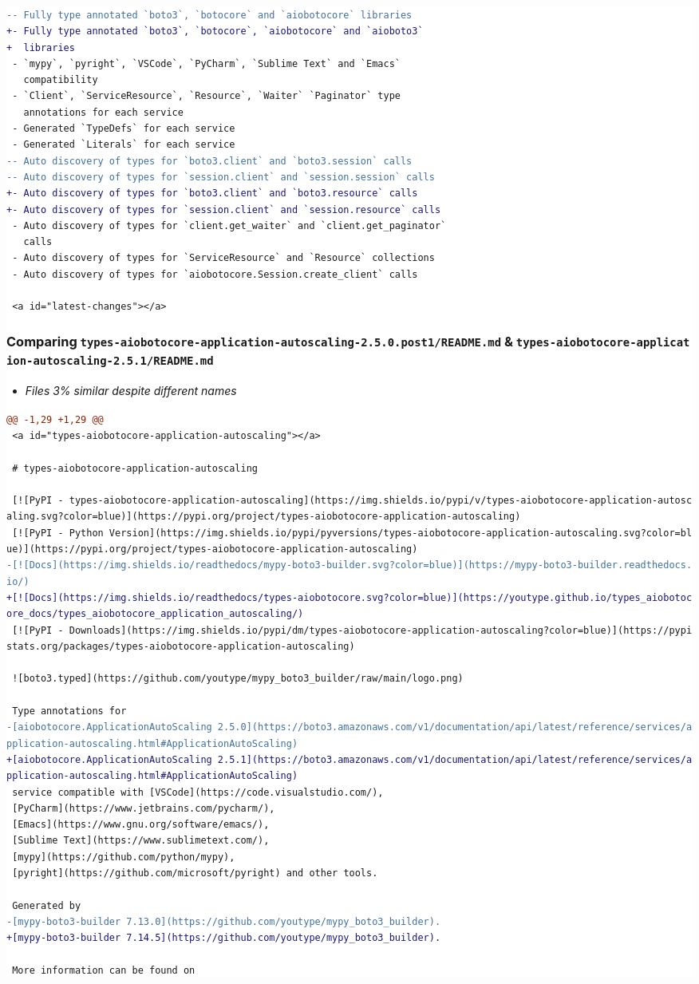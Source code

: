 ```diff
-- Fully type annotated `boto3`, `botocore` and `aiobotocore` libraries
+- Fully type annotated `boto3`, `botocore`, `aiobotocore` and `aioboto3`
+  libraries
 - `mypy`, `pyright`, `VSCode`, `PyCharm`, `Sublime Text` and `Emacs`
   compatibility
 - `Client`, `ServiceResource`, `Resource`, `Waiter` `Paginator` type
   annotations for each service
 - Generated `TypeDefs` for each service
 - Generated `Literals` for each service
-- Auto discovery of types for `boto3.client` and `boto3.session` calls
-- Auto discovery of types for `session.client` and `session.session` calls
+- Auto discovery of types for `boto3.client` and `boto3.resource` calls
+- Auto discovery of types for `session.client` and `session.resource` calls
 - Auto discovery of types for `client.get_waiter` and `client.get_paginator`
   calls
 - Auto discovery of types for `ServiceResource` and `Resource` collections
 - Auto discovery of types for `aiobotocore.Session.create_client` calls
 
 <a id="latest-changes"></a>
```

### Comparing `types-aiobotocore-application-autoscaling-2.5.0.post1/README.md` & `types-aiobotocore-application-autoscaling-2.5.1/README.md`

 * *Files 3% similar despite different names*

```diff
@@ -1,29 +1,29 @@
 <a id="types-aiobotocore-application-autoscaling"></a>
 
 # types-aiobotocore-application-autoscaling
 
 [![PyPI - types-aiobotocore-application-autoscaling](https://img.shields.io/pypi/v/types-aiobotocore-application-autoscaling.svg?color=blue)](https://pypi.org/project/types-aiobotocore-application-autoscaling)
 [![PyPI - Python Version](https://img.shields.io/pypi/pyversions/types-aiobotocore-application-autoscaling.svg?color=blue)](https://pypi.org/project/types-aiobotocore-application-autoscaling)
-[![Docs](https://img.shields.io/readthedocs/mypy-boto3-builder.svg?color=blue)](https://mypy-boto3-builder.readthedocs.io/)
+[![Docs](https://img.shields.io/readthedocs/types-aiobotocore.svg?color=blue)](https://youtype.github.io/types_aiobotocore_docs/types_aiobotocore_application_autoscaling/)
 [![PyPI - Downloads](https://img.shields.io/pypi/dm/types-aiobotocore-application-autoscaling?color=blue)](https://pypistats.org/packages/types-aiobotocore-application-autoscaling)
 
 ![boto3.typed](https://github.com/youtype/mypy_boto3_builder/raw/main/logo.png)
 
 Type annotations for
-[aiobotocore.ApplicationAutoScaling 2.5.0](https://boto3.amazonaws.com/v1/documentation/api/latest/reference/services/application-autoscaling.html#ApplicationAutoScaling)
+[aiobotocore.ApplicationAutoScaling 2.5.1](https://boto3.amazonaws.com/v1/documentation/api/latest/reference/services/application-autoscaling.html#ApplicationAutoScaling)
 service compatible with [VSCode](https://code.visualstudio.com/),
 [PyCharm](https://www.jetbrains.com/pycharm/),
 [Emacs](https://www.gnu.org/software/emacs/),
 [Sublime Text](https://www.sublimetext.com/),
 [mypy](https://github.com/python/mypy),
 [pyright](https://github.com/microsoft/pyright) and other tools.
 
 Generated by
-[mypy-boto3-builder 7.13.0](https://github.com/youtype/mypy_boto3_builder).
+[mypy-boto3-builder 7.14.5](https://github.com/youtype/mypy_boto3_builder).
 
 More information can be found on
```